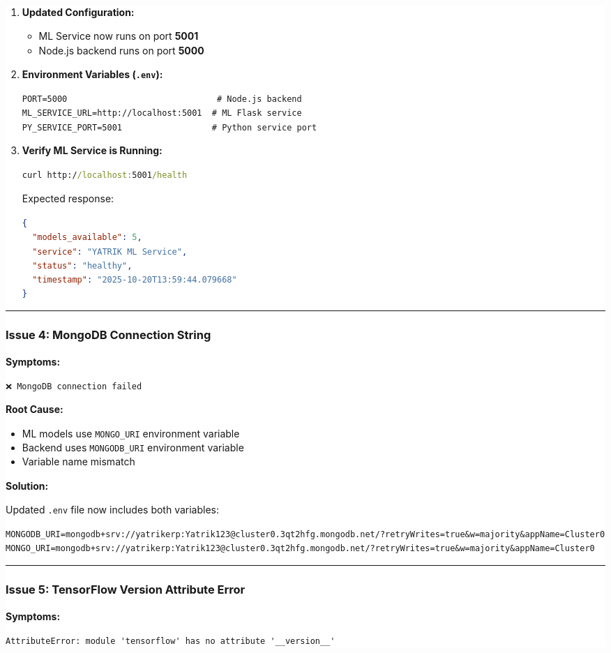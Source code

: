 1. **Updated Configuration:**
   - ML Service now runs on port **5001**
   - Node.js backend runs on port **5000**

2. **Environment Variables (`.env`):**
   ```env
   PORT=5000                              # Node.js backend
   ML_SERVICE_URL=http://localhost:5001  # ML Flask service
   PY_SERVICE_PORT=5001                  # Python service port
   ```

3. **Verify ML Service is Running:**
   ```cmd
   curl http://localhost:5001/health
   ```
   
   Expected response:
   ```json
   {
     "models_available": 5,
     "service": "YATRIK ML Service",
     "status": "healthy",
     "timestamp": "2025-10-20T13:59:44.079668"
   }
   ```

---

### Issue 4: MongoDB Connection String

**Symptoms:**
```
❌ MongoDB connection failed
```

**Root Cause:**
- ML models use `MONGO_URI` environment variable
- Backend uses `MONGODB_URI` environment variable
- Variable name mismatch

**Solution:**

Updated `.env` file now includes both variables:

```env
MONGODB_URI=mongodb+srv://yatrikerp:Yatrik123@cluster0.3qt2hfg.mongodb.net/?retryWrites=true&w=majority&appName=Cluster0
MONGO_URI=mongodb+srv://yatrikerp:Yatrik123@cluster0.3qt2hfg.mongodb.net/?retryWrites=true&w=majority&appName=Cluster0
```

---

### Issue 5: TensorFlow Version Attribute Error

**Symptoms:**
```
AttributeError: module 'tensorflow' has no attribute '__version__'
```
